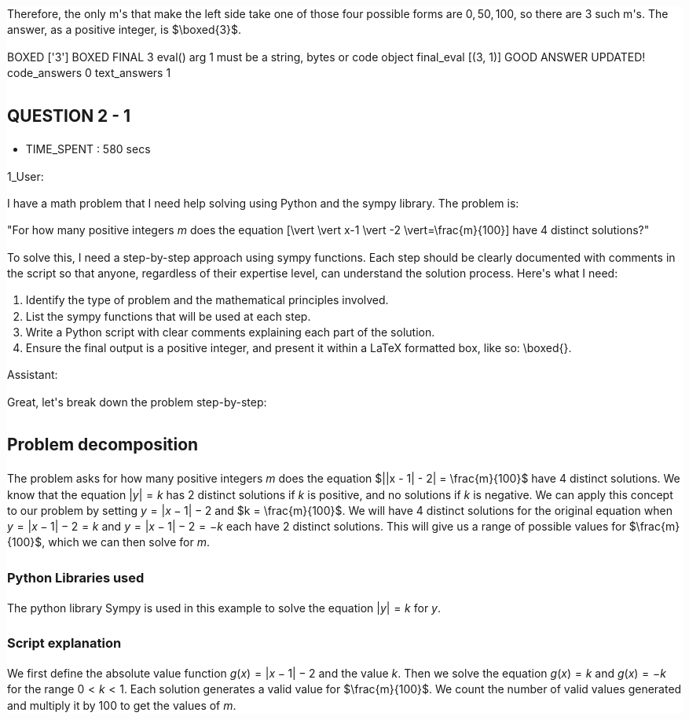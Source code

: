 Therefore, the only m's that make the left side take one of those four possible forms are $0, 50, 100$, so there are 3 such m's. The answer, as a positive integer, is $\boxed{3}$.

BOXED ['3']
BOXED FINAL 3
eval() arg 1 must be a string, bytes or code object final_eval
[(3, 1)]
GOOD ANSWER UPDATED!
code_answers 0 text_answers 1



## QUESTION 2 - 1 
- TIME_SPENT : 580 secs

1_User:

I have a math problem that I need help solving using Python and the sympy library. The problem is:

"For how many positive integers $m$ does the equation \[\vert \vert x-1 \vert -2 \vert=\frac{m}{100}\] have $4$ distinct solutions?"

To solve this, I need a step-by-step approach using sympy functions. Each step should be clearly documented with comments in the script so that anyone, regardless of their expertise level, can understand the solution process. Here's what I need:

1. Identify the type of problem and the mathematical principles involved.
2. List the sympy functions that will be used at each step.
3. Write a Python script with clear comments explaining each part of the solution.
4. Ensure the final output is a positive integer, and present it within a LaTeX formatted box, like so: \boxed{}.

Assistant:

Great, let's break down the problem step-by-step:



## Problem decomposition

The problem asks for how many positive integers $m$ does the equation $||x - 1| - 2| = \frac{m}{100}$ have $4$ distinct solutions. We know that the equation $|y| = k$ has $2$ distinct solutions if $k$ is positive, and no solutions if $k$ is negative. We can apply this concept to our problem by setting $y = |x - 1| - 2$ and $k = \frac{m}{100}$. We will have $4$ distinct solutions for the original equation when $y = |x - 1| - 2 = k$ and $y = |x - 1| - 2 = -k$ each have $2$ distinct solutions. This will give us a range of possible values for $\frac{m}{100}$, which we can then solve for $m$.

### Python Libraries used
The python library Sympy is used in this example to solve the equation $|y| = k$ for $y$.

### Script explanation
We first define the absolute value function $g(x) = |x - 1| - 2$ and the value $k$. Then we solve the equation $g(x) = k$ and $g(x) = -k$ for the range $0 < k < 1$.
Each solution generates a valid value for $\frac{m}{100}$. We count the number of valid values generated and multiply it by $100$ to get the values of $m$.
